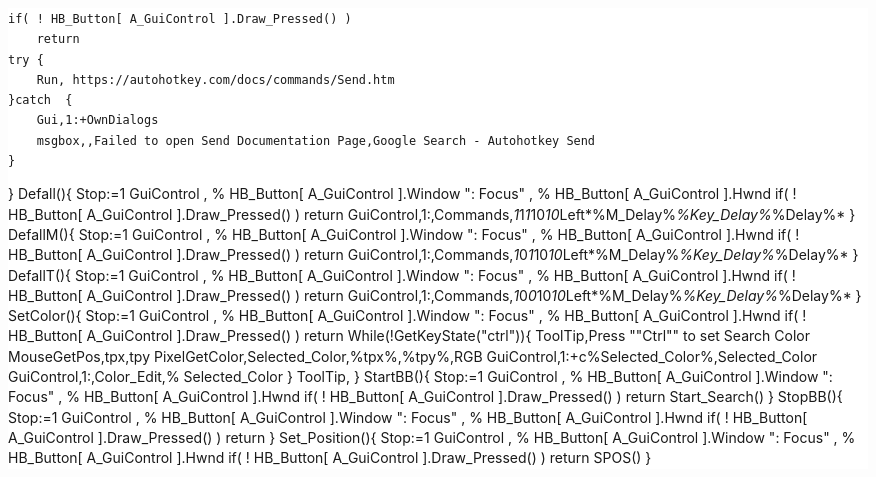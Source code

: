 	if( ! HB_Button[ A_GuiControl ].Draw_Pressed() )
		return
	try	{
		Run, https://autohotkey.com/docs/commands/Send.htm
	}catch	{
		Gui,1:+OwnDialogs
		msgbox,,Failed to open Send Documentation Page,Google Search - Autohotkey Send
	}
}
Defall(){
	Stop:=1
	GuiControl , % HB_Button[ A_GuiControl ].Window ": Focus" , % HB_Button[ A_GuiControl ].Hwnd
	if( ! HB_Button[ A_GuiControl ].Draw_Pressed() )
		return
	GuiControl,1:,Commands,*1*1*1*10*10*Left*%M_Delay%*%Key_Delay%*%Delay%*
}
DefallM(){
	Stop:=1
	GuiControl , % HB_Button[ A_GuiControl ].Window ": Focus" , % HB_Button[ A_GuiControl ].Hwnd
	if( ! HB_Button[ A_GuiControl ].Draw_Pressed() )
		return
	GuiControl,1:,Commands,*1*0*1*10*10*Left*%M_Delay%*%Key_Delay%*%Delay%*
}
DefallT(){
	Stop:=1
	GuiControl , % HB_Button[ A_GuiControl ].Window ": Focus" , % HB_Button[ A_GuiControl ].Hwnd
	if( ! HB_Button[ A_GuiControl ].Draw_Pressed() )
		return
	GuiControl,1:,Commands,*1*0*0*10*10*Left*%M_Delay%*%Key_Delay%*%Delay%*
}
SetColor(){
	Stop:=1
	GuiControl , % HB_Button[ A_GuiControl ].Window ": Focus" , % HB_Button[ A_GuiControl ].Hwnd
	if( ! HB_Button[ A_GuiControl ].Draw_Pressed() )
		return
	While(!GetKeyState("ctrl")){
		ToolTip,Press ""Ctrl"" to set Search Color
		MouseGetPos,tpx,tpy
		PixelGetColor,Selected_Color,%tpx%,%tpy%,RGB
		GuiControl,1:+c%Selected_Color%,Selected_Color
		GuiControl,1:,Color_Edit,% Selected_Color
	}
	ToolTip,
}
StartBB(){
	Stop:=1
	GuiControl , % HB_Button[ A_GuiControl ].Window ": Focus" , % HB_Button[ A_GuiControl ].Hwnd
	if( ! HB_Button[ A_GuiControl ].Draw_Pressed() )
		return
	Start_Search()
}
StopBB(){
	Stop:=1
	GuiControl , % HB_Button[ A_GuiControl ].Window ": Focus" , % HB_Button[ A_GuiControl ].Hwnd
	if( ! HB_Button[ A_GuiControl ].Draw_Pressed() )
		return
}
Set_Position(){
	Stop:=1
	GuiControl , % HB_Button[ A_GuiControl ].Window ": Focus" , % HB_Button[ A_GuiControl ].Hwnd
	if( ! HB_Button[ A_GuiControl ].Draw_Pressed() )
		return
	SPOS()
}